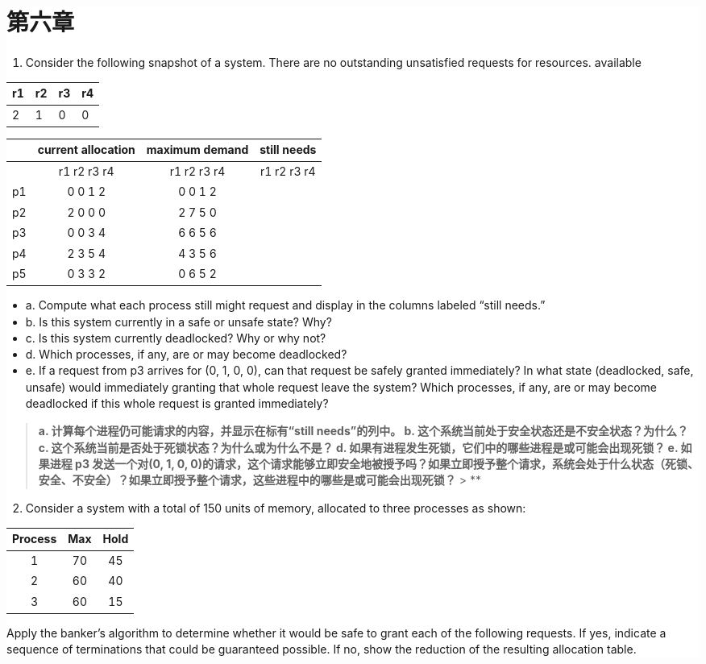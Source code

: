# 第六章

1. Consider the following snapshot of a system. There are no outstanding unsatisfied requests for resources.
   available

| r1  | r2  | r3  | r4  |
| :-- | :-- | :-- | :-- |
| 2   | 1   | 0   | 0   |

|     | current allocation | maximum demand | still needs |
| :-: | :----------------: | :------------: | :---------: |
|     |    r1 r2 r3 r4     |  r1 r2 r3 r4   | r1 r2 r3 r4 |
| p1  |      0 0 1 2       |    0 0 1 2     |             |
| p2  |      2 0 0 0       |    2 7 5 0     |             |
| p3  |      0 0 3 4       |    6 6 5 6     |             |
| p4  |      2 3 5 4       |    4 3 5 6     |             |
| p5  |      0 3 3 2       |    0 6 5 2     |             |

- a. Compute what each process still might request and display in the columns labeled “still needs.”
- b. Is this system currently in a safe or unsafe state? Why?
- c. Is this system currently deadlocked? Why or why not?
- d. Which processes, if any, are or may become deadlocked?
- e. If a request from p3 arrives for (0, 1, 0, 0), can that request be safely granted immediately? In what state (deadlocked, safe, unsafe) would immediately granting that whole request leave the system? Which processes, if any, are or may become deadlocked if this whole request is granted immediately?

> **a. 计算每个进程仍可能请求的内容，并显示在标有“still needs”的列中。
> b. 这个系统当前处于安全状态还是不安全状态？为什么？
> c. 这个系统当前是否处于死锁状态？为什么或为什么不是？
> d. 如果有进程发生死锁，它们中的哪些进程是或可能会出现死锁？
> e. 如果进程 p3 发送一个对(0, 1, 0, 0)的请求，这个请求能够立即安全地被授予吗？如果立即授予整个请求，系统会处于什么状态（死锁、安全、不安全）？如果立即授予整个请求，这些进程中的哪些是或可能会出现死锁？** > \*\*

2. Consider a system with a total of 150 units of memory, allocated to three processes as shown:

| Process | Max | Hold |
| :-----: | :-: | :--: |
|    1    | 70  |  45  |
|    2    | 60  |  40  |
|    3    | 60  |  15  |

Apply the banker’s algorithm to determine whether it would be safe to grant each of the following requests. If yes, indicate a sequence of terminations that could be guaranteed possible. If no, show the reduction of the resulting allocation table.
